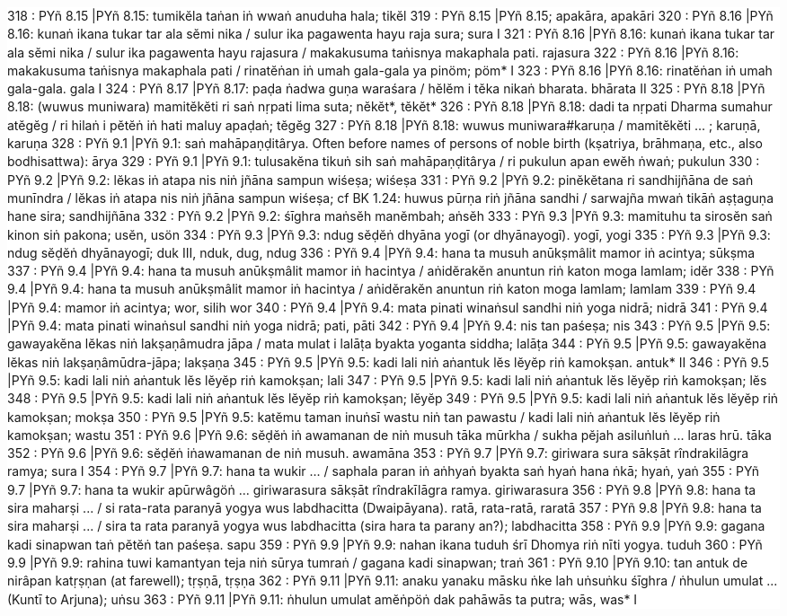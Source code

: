 318 : PYñ 8.15 |PYñ 8.15: tumikĕla taṅan iṅ wwaṅ anuduha hala;  tikĕl
319 : PYñ 8.15 |PYñ 8.15;  apakāra, apakāri
320 : PYñ 8.16 |PYñ 8.16: kunaṅ ikana tukar tar ala sĕmi nika / sulur ika pagawenta hayu raja sura;  sura I
321 : PYñ 8.16 |PYñ 8.16: kunaṅ ikana tukar tar ala sĕmi nika / sulur ika pagawenta hayu rajasura / makakusuma taṅisnya makaphala pati.  rajasura
322 : PYñ 8.16 |PYñ 8.16: makakusuma taṅisnya makaphala pati / rinatĕṅan iṅ umah gala-gala ya pinöm;  pöm* I
323 : PYñ 8.16 |PYñ 8.16: rinatĕṅan iṅ umah gala-gala.  gala I
324 : PYñ 8.17 |PYñ 8.17: paḍa ṅadwa guṇa waraśara / hĕlĕm i tĕka nikaṅ bharata.  bhārata II
325 : PYñ 8.18 |PYñ 8.18: (wuwus muniwara) mamitĕkĕti ri saṅ nṛpati lima suta;  nĕkĕt*, tĕkĕt*
326 : PYñ 8.18 |PYñ 8.18: dadi ta nṛpati Dharma sumahur atĕgĕg / ri hilaṅ i pĕtĕṅ iṅ hati maluy apaḍaṅ;  tĕgĕg
327 : PYñ 8.18 |PYñ 8.18: wuwus muniwara#karuṇa / mamitĕkĕti ... ;  karuṇā, karuṇa
328 : PYñ 9.1 |PYñ 9.1: saṅ mahāpaṇḍitârya. Often before names of persons of noble birth (kṣatriya, brāhmaṇa, etc., also bodhisattwa):  ārya
329 : PYñ 9.1 |PYñ 9.1: tulusakĕna tikuṅ sih saṅ mahāpaṇḍitârya / ri pukulun apan ewĕh ṅwaṅ;  pukulun
330 : PYñ 9.2 |PYñ 9.2: lĕkas iṅ atapa nis niṅ jñāna sampun wiśeṣa;  wiśeṣa
331 : PYñ 9.2 |PYñ 9.2: pinĕkĕtana ri sandhijñāna de saṅ munīndra / lĕkas iṅ atapa nis niṅ jñāna sampun wiśeṣa; cf BK 1.24: huwus pūrṇa riṅ jñāna sandhi / sarwajña mwaṅ tikāṅ aṣṭaguṇa hane sira;  sandhijñāna
332 : PYñ 9.2 |PYñ 9.2: śīghra maṅsĕh manĕmbah;  aṅsĕh
333 : PYñ 9.3 |PYñ 9.3: mamituhu ta sirosĕn saṅ kinon siṅ pakona;  usĕn, usön
334 : PYñ 9.3 |PYñ 9.3: ndug sĕḍĕṅ dhyāna yogī (or dhyānayogī).  yogī, yogi
335 : PYñ 9.3 |PYñ 9.3: ndug sĕḍĕṅ dhyānayogī;  duk III, nduk, dug, ndug
336 : PYñ 9.4 |PYñ 9.4: hana ta musuh anūkṣmâlit mamor iṅ acintya;  sūkṣma
337 : PYñ 9.4 |PYñ 9.4: hana ta musuh anūkṣmâlit mamor iṅ hacintya / aṅidĕrakĕn anuntun riṅ katon moga lamlam;  idĕr
338 : PYñ 9.4 |PYñ 9.4: hana ta musuh anūkṣmâlit mamor iṅ hacintya / aṅidĕrakĕn anuntun riṅ katon moga lamlam;  lamlam
339 : PYñ 9.4 |PYñ 9.4: mamor iṅ acintya;  wor, silih wor
340 : PYñ 9.4 |PYñ 9.4: mata pinati winaṅsul sandhi niṅ yoga nidrā;  nidrā
341 : PYñ 9.4 |PYñ 9.4: mata pinati winaṅsul sandhi niṅ yoga nidrā;  pati, pāti
342 : PYñ 9.4 |PYñ 9.4: nis tan paśeṣa;  nis
343 : PYñ 9.5 |PYñ 9.5: gawayakĕna lĕkas niṅ lakṣaṇâmudra jāpa / mata mulat i lalāṭa byakta yoganta siddha;  lalāṭa
344 : PYñ 9.5 |PYñ 9.5: gawayakĕna lĕkas niṅ lakṣaṇâmūdra-jāpa;  lakṣaṇa
345 : PYñ 9.5 |PYñ 9.5: kadi lali niṅ aṅantuk lĕs lĕyĕp riṅ kamokṣan.  antuk* II
346 : PYñ 9.5 |PYñ 9.5: kadi lali niṅ aṅantuk lĕs lĕyĕp riṅ kamokṣan;  lali
347 : PYñ 9.5 |PYñ 9.5: kadi lali niṅ aṅantuk lĕs lĕyĕp riṅ kamokṣan;  lĕs
348 : PYñ 9.5 |PYñ 9.5: kadi lali niṅ aṅantuk lĕs lĕyĕp riṅ kamokṣan;  lĕyĕp
349 : PYñ 9.5 |PYñ 9.5: kadi lali niṅ aṅantuk lĕs lĕyĕp riṅ kamokṣan;  mokṣa
350 : PYñ 9.5 |PYñ 9.5: katĕmu taman inuṅsī wastu niṅ tan pawastu / kadi lali niṅ aṅantuk lĕs lĕyĕp riṅ kamokṣan;  wastu
351 : PYñ 9.6 |PYñ 9.6: sĕḍĕṅ iṅ awamanan de niṅ musuh tāka mūrkha / sukha pĕjah asiluṅluṅ ... laras hrū.  tāka
352 : PYñ 9.6 |PYñ 9.6: sĕḍĕṅ iṅawamanan de niṅ musuh.  awamāna
353 : PYñ 9.7 |PYñ 9.7: giriwara sura sākṣāt rîndrakilāgra ramya;  sura I
354 : PYñ 9.7 |PYñ 9.7: hana ta wukir ... / saphala paran iṅ aṅhyaṅ byakta saṅ hyaṅ hana ṅkā;  hyaṅ, yaṅ
355 : PYñ 9.7 |PYñ 9.7: hana ta wukir apūrwâgöṅ ... giriwarasura sākṣāt rîndrakīlāgra ramya.  giriwarasura
356 : PYñ 9.8 |PYñ 9.8: hana ta sira maharṣi ... / si rata-rata paranyā yogya wus labdhacitta (Dwaipāyana).  ratā, rata-ratā, raratā
357 : PYñ 9.8 |PYñ 9.8: hana ta sira maharṣi ... / sira ta rata paranyā yogya wus labdhacitta (sira hara ta parany an?);  labdhacitta
358 : PYñ 9.9 |PYñ 9.9: gagana kadi sinapwan taṅ pĕtĕṅ tan paśeṣa.  sapu
359 : PYñ 9.9 |PYñ 9.9: nahan ikana tuduh śrī Dhomya riṅ nīti yogya.  tuduh
360 : PYñ 9.9 |PYñ 9.9: rahina tuwi kamantyan teja niṅ sūrya tumraṅ / gagana kadi sinapwan;  traṅ
361 : PYñ 9.10 |PYñ 9.10: tan antuk de nirâpan katṛṣṇan (at farewell);  tṛṣṇā, tṛṣṇa
362 : PYñ 9.11 |PYñ 9.11: anaku yanaku māsku ṅke lah uṅsuṅku śīghra / ṅhulun umulat ... (Kuntī to Arjuna);  uṅsu
363 : PYñ 9.11 |PYñ 9.11: ṅhulun umulat amĕṅpöṅ dak pahāwās ta putra;  wās, was* I